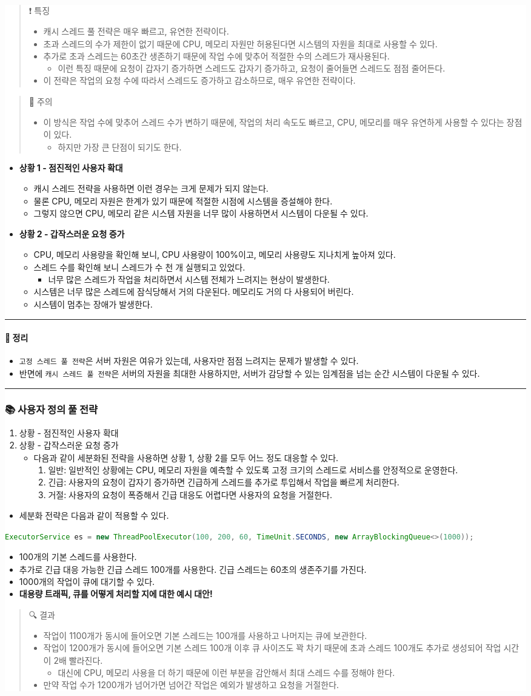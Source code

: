 > ❗ 특징
> - 캐시 스레드 풀 전략은 매우 빠르고, 유연한 전략이다.
> - 초과 스레드의 수가 제한이 없기 때문에 CPU, 메모리 자원만 허용된다면 시스템의 자원을 최대로 사용할 수 있다.
> - 추가로 초과 스레드는 60초간 생존하기 때문에 작업 수에 맞추어 적절한 수의 스레드가 재사용된다.
>   - 이런 특징 때문에 요청이 갑자기 증가하면 스레드도 갑자기 증가하고, 요청이 줄어들면 스레드도 점점 줄어든다.
> - 이 전략은 작업의 요청 수에 따라서 스레드도 증가하고 감소하므로, 매우 유연한 전략이다.

> 🚨 주의
> - 이 방식은 작업 수에 맞추어 스레드 수가 변하기 때문에, 작업의 처리 속도도 빠르고, CPU, 메모리를 매우 유연하게 사용할 수 있다는 장점이 있다.
>   - 하지만 가장 큰 단점이 되기도 한다.

- **상황 1 - 점진적인 사용자 확대**
  - 캐시 스레드 전략을 사용하면 이런 경우는 크게 문제가 되지 않는다.
  - 물론 CPU, 메모리 자원은 한계가 있기 때문에 적절한 시점에 시스템을 증설해야 한다.
  - 그렇지 않으면 CPU, 메모리 같은 시스템 자원을 너무 많이 사용하면서 시스템이 다운될 수 있다.


- **상황 2 - 갑작스러운 요청 증가**
  - CPU, 메모리 사용량을 확인해 보니, CPU 사용량이 100%이고, 메모리 사용량도 지나치게 높아져 있다.
  - 스레드 수를 확인해 보니 스레드가 수 천 개 실행되고 있었다.
    - 너무 많은 스레드가 작업을 처리하면서 시스템 전체가 느려지는 현상이 발생한다.
  - 시스템은 너무 많은 스레드에 잠식당해서 거의 다운된다. 메모리도 거의 다 사용되어 버린다.
  - 시스템이 멈추는 장애가 발생한다.

---

#### 📌 정리
- `고정 스레드 풀 전략`은 서버 자원은 여유가 있는데, 사용자만 점점 느려지는 문제가 발생할 수 있다.
- 반면에 `캐시 스레드 풀 전략`은 서버의 자원을 최대한 사용하지만, 서버가 감당할 수 있는 임계점을 넘는 순간 시스템이 다운될 수 있다.

---

### 📚 사용자 정의 풀 전략
1. 상황 - 점진적인 사용자 확대
2. 상황 - 갑작스러운 요청 증가
    - 다음과 같이 세분화된 전략을 사용하면 상황 1, 상황 2를 모두 어느 정도 대응할 수 있다.
        1. 일반: 일반적인 상황에는 CPU, 메모리 자원을 예측할 수 있도록 고정 크기의 스레드로 서비스를 안정적으로 운영한다.
        2. 긴급: 사용자의 요청이 갑자기 증가하면 긴급하게 스레드를 추가로 투입해서 작업을 빠르게 처리한다.
        3. 거절: 사용자의 요청이 폭증해서 긴급 대응도 어렵다면 사용자의 요청을 거절한다.

- 세분화 전략은 다음과 같이 적용할 수 있다.
```java
ExecutorService es = new ThreadPoolExecutor(100, 200, 60, TimeUnit.SECONDS, new ArrayBlockingQueue<>(1000));
```
- 100개의 기본 스레드를 사용한다.
- 추가로 긴급 대응 가능한 긴급 스레드 100개를 사용한다. 긴급 스레드는 60초의 생존주기를 가진다.
- 1000개의 작업이 큐에 대기할 수 있다.
- **대용량 트래픽, 큐를 어떻게 처리할 지에 대한 예시 대안!**

> 🔍 결과
> - 작업이 1100개가 동시에 들어오면 기본 스레드는 100개를 사용하고 나머지는 큐에 보관한다.
> - 작업이 1200개가 동시에 들어오면 기본 스레드 100개 이후 큐 사이즈도 꽉 차기 때문에 초과 스레드 100개도 추가로 생성되어 작업 시간이 2배 빨라진다.
>   - 대신에 CPU, 메모리 사용을 더 하기 때문에 이런 부분을 감안해서 최대 스레드 수를 정해야 한다.
> - 만약 작업 수가 1200개가 넘어가면 넘어간 작업은 예외가 발생하고 요청을 거절한다.

